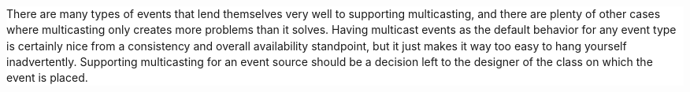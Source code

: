 There are many types of events that lend themselves very well to supporting multicasting, and there are plenty of other cases where multicasting only creates more problems than it solves. Having multicast events as the default behavior for any event type is certainly nice from a consistency and overall availability standpoint, but it just makes it way too easy to hang yourself inadvertently. Supporting multicasting for an event source should be a decision left to the designer of the class on which the event is placed.